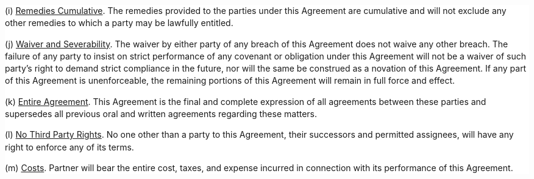 <p>(i)	<u>Remedies Cumulative</u>. The remedies provided to the parties under this Agreement are cumulative and will not exclude any other remedies to which a party may be lawfully entitled.</p>
<p>(j)	<u>Waiver and Severability</u>. The waiver by either party of any breach of this Agreement does not waive any other breach. The failure of any party to insist on strict performance of any covenant or obligation under this Agreement will not be a waiver of such party’s right to demand strict compliance in the future, nor will the same be construed as a novation of this Agreement. If any part of this Agreement is unenforceable, the remaining portions of this Agreement will remain in full force and effect.</p>
<p>(k)	<u>Entire Agreement</u>. This Agreement is the final and complete expression of all agreements between these parties and supersedes all previous oral and written agreements regarding these matters.</p>
<p>(l)	<u>No Third Party Rights</u>. No one other than a party to this Agreement, their successors and permitted assignees, will have any right to enforce any of its terms. </p>
<p>(m)	<u>Costs</u>. Partner will bear the entire cost, taxes, and expense incurred in connection with its performance of this Agreement.</p>


